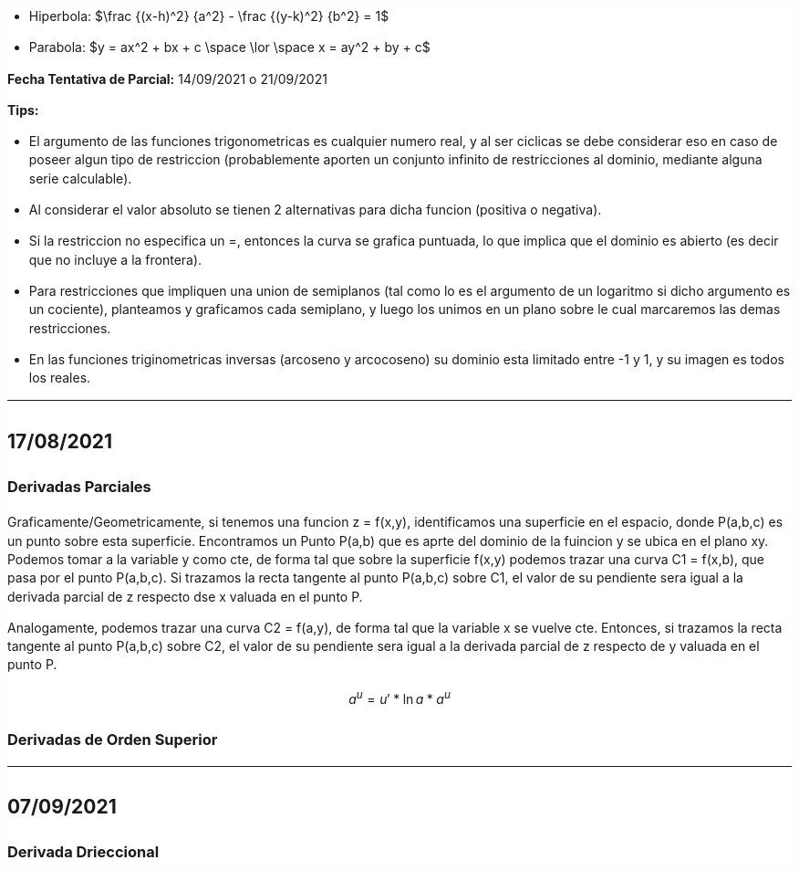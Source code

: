 - Hiperbola: $\frac {(x-h)^2} {a^2} - \frac {(y-k)^2} {b^2} = 1$

- Parabola: $y = ax^2 + bx + c \space \lor \space x = ay^2 + by + c$

**Fecha Tentativa de Parcial:** 14/09/2021 o 21/09/2021

**Tips:**

- El argumento de las funciones trigonometricas es cualquier numero real, y al ser ciclicas se debe considerar eso en caso de poseer algun tipo de restriccion (probablemente aporten un conjunto infinito de restricciones al dominio, mediante alguna serie calculable).

- Al considerar el valor absoluto se tienen 2 alternativas para dicha funcion (positiva o negativa). 

- Si la restriccion no especifica un =, entonces la curva se grafica puntuada, lo que implica que el dominio es abierto (es decir que no incluye a la frontera).

- Para restricciones que impliquen una union de semiplanos (tal como lo es el argumento de un logaritmo si dicho argumento es un cociente), planteamos y graficamos cada semiplano, y luego los unimos en un plano sobre le cual marcaremos las demas restricciones.

- En las funciones triginometricas inversas (arcoseno y arcocoseno) su dominio esta limitado entre -1 y 1, y su imagen es todos los reales.

---

## 17/08/2021

### Derivadas Parciales

Graficamente/Geometricamente, si tenemos una funcion z = f(x,y), identificamos una superficie en el espacio, donde P(a,b,c) es un punto sobre esta superficie. Encontramos un Punto P(a,b) que es aprte del dominio de la fuincion y se ubica en el plano xy. Podemos tomar a la variable y como cte, de forma tal que sobre la superficie f(x,y) podemos trazar una curva C1 = f(x,b), que pasa por el punto P(a,b,c). Si trazamos la recta tangente al punto P(a,b,c) sobre C1, el valor de su pendiente sera igual a la derivada parcial de z respecto dse x valuada en el punto P.

Analogamente, podemos trazar una curva C2 = f(a,y), de forma tal que la variable x se vuelve cte. Entonces, si trazamos la recta tangente al punto P(a,b,c) sobre C2, el valor de su pendiente sera igual a la derivada parcial de z respecto de y valuada en el punto P.


$$
a^u = u' * \ln {a} * a^u
$$

### Derivadas de Orden Superior

---

## 07/09/2021

### Derivada Drieccional
